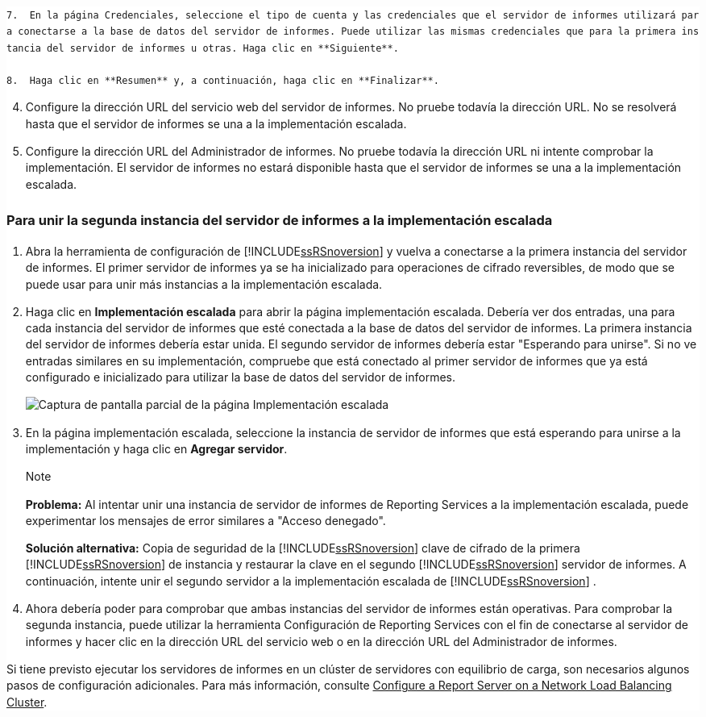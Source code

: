     7.  En la página Credenciales, seleccione el tipo de cuenta y las credenciales que el servidor de informes utilizará para conectarse a la base de datos del servidor de informes. Puede utilizar las mismas credenciales que para la primera instancia del servidor de informes u otras. Haga clic en **Siguiente**.  
  
    8.  Haga clic en **Resumen** y, a continuación, haga clic en **Finalizar**.  
  
4.  Configure la dirección URL del servicio web del servidor de informes. No pruebe todavía la dirección URL. No se resolverá hasta que el servidor de informes se una a la implementación escalada.  
  
5.  Configure la dirección URL del Administrador de informes. No pruebe todavía la dirección URL ni intente comprobar la implementación. El servidor de informes no estará disponible hasta que el servidor de informes se una a la implementación escalada.  
  
### <a name="to-join-the-second-report-server-instance-to-the-scale-out-deployment"></a>Para unir la segunda instancia del servidor de informes a la implementación escalada  
  
1.  Abra la herramienta de configuración de [!INCLUDE[ssRSnoversion](../../includes/ssrsnoversion-md.md)] y vuelva a conectarse a la primera instancia del servidor de informes. El primer servidor de informes ya se ha inicializado para operaciones de cifrado reversibles, de modo que se puede usar para unir más instancias a la implementación escalada.  
  
2.  Haga clic en **Implementación escalada** para abrir la página implementación escalada. Debería ver dos entradas, una para cada instancia del servidor de informes que esté conectada a la base de datos del servidor de informes. La primera instancia del servidor de informes debería estar unida. El segundo servidor de informes debería estar "Esperando para unirse". Si no ve entradas similares en su implementación, compruebe que está conectado al primer servidor de informes que ya está configurado e inicializado para utilizar la base de datos del servidor de informes.  
  
     ![Captura de pantalla parcial de la página Implementación escalada](../../../2014/sql-server/install/media/scaloutscreen.gif "Captura de pantalla parcial de la página Implementación escalada")  
  
3.  En la página implementación escalada, seleccione la instancia de servidor de informes que está esperando para unirse a la implementación y haga clic en **Agregar servidor**.  
  
    > [!NOTE]  
    >  **Problema:** Al intentar unir una instancia de servidor de informes de Reporting Services a la implementación escalada, puede experimentar los mensajes de error similares a "Acceso denegado".  
    >   
    >  **Solución alternativa:** Copia de seguridad de la [!INCLUDE[ssRSnoversion](../../includes/ssrsnoversion-md.md)] clave de cifrado de la primera [!INCLUDE[ssRSnoversion](../../includes/ssrsnoversion-md.md)] de instancia y restaurar la clave en el segundo [!INCLUDE[ssRSnoversion](../../includes/ssrsnoversion-md.md)] servidor de informes. A continuación, intente unir el segundo servidor a la implementación escalada de [!INCLUDE[ssRSnoversion](../../includes/ssrsnoversion-md.md)] .  
  
4.  Ahora debería poder para comprobar que ambas instancias del servidor de informes están operativas. Para comprobar la segunda instancia, puede utilizar la herramienta Configuración de Reporting Services con el fin de conectarse al servidor de informes y hacer clic en la dirección URL del servicio web o en la dirección URL del Administrador de informes.  
  
 Si tiene previsto ejecutar los servidores de informes en un clúster de servidores con equilibrio de carga, son necesarios algunos pasos de configuración adicionales. Para más información, consulte [Configure a Report Server on a Network Load Balancing Cluster](../report-server/configure-a-report-server-on-a-network-load-balancing-cluster.md).  
  